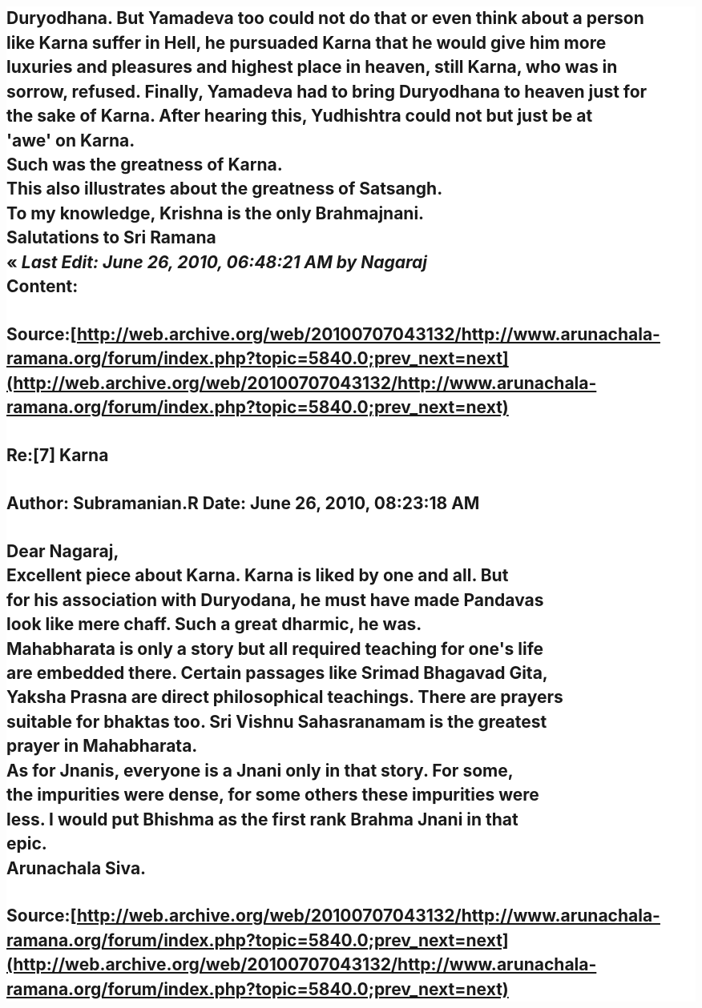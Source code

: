 Duryodhana. But Yamadeva too could not do that or even think about a person  
like Karna suffer in Hell, he pursuaded Karna that he would give him more  
luxuries and pleasures and highest place in heaven, still Karna, who was in  
sorrow, refused. Finally, Yamadeva had to bring Duryodhana to heaven just for  
the sake of Karna. After hearing this, Yudhishtra could not but just be at  
'awe' on Karna.   
Such was the greatness of Karna.   
This also illustrates about the greatness of Satsangh.   
To my knowledge, Krishna is the only Brahmajnani.   
Salutations to Sri Ramana   
« _Last Edit: June 26, 2010, 06:48:21 AM by Nagaraj_  
Content:
 ---  
Source:[http://web.archive.org/web/20100707043132/http://www.arunachala-ramana.org/forum/index.php?topic=5840.0;prev_next=next](http://web.archive.org/web/20100707043132/http://www.arunachala-ramana.org/forum/index.php?topic=5840.0;prev_next=next)   
---  

## Re:[7] Karna  
Author: Subramanian.R       Date: June 26, 2010, 08:23:18 AM  
---  
Dear Nagaraj,   
Excellent piece about Karna. Karna is liked by one and all. But   
for his association with Duryodana, he must have made Pandavas   
look like mere chaff. Such a great dharmic, he was.   
Mahabharata is only a story but all required teaching for one's life   
are embedded there. Certain passages like Srimad Bhagavad Gita,   
Yaksha Prasna are direct philosophical teachings. There are prayers   
suitable for bhaktas too. Sri Vishnu Sahasranamam is the greatest   
prayer in Mahabharata.   
As for Jnanis, everyone is a Jnani only in that story. For some,   
the impurities were dense, for some others these impurities were   
less. I would put Bhishma as the first rank Brahma Jnani in that   
epic.   
Arunachala Siva.
 ---  
Source:[http://web.archive.org/web/20100707043132/http://www.arunachala-ramana.org/forum/index.php?topic=5840.0;prev_next=next](http://web.archive.org/web/20100707043132/http://www.arunachala-ramana.org/forum/index.php?topic=5840.0;prev_next=next)   
---  

